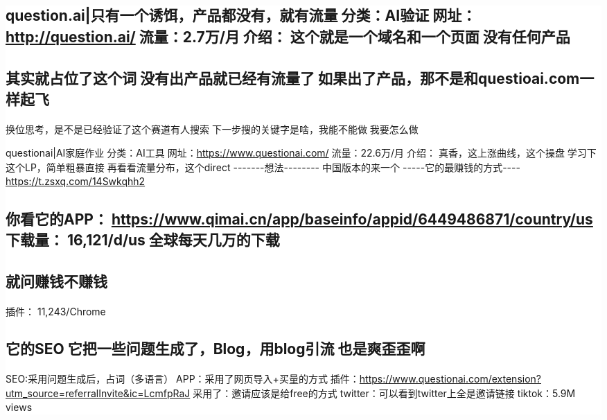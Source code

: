 question.ai|只有一个诱饵，产品都没有，就有流量
分类：AI验证
网址：http://question.ai/
流量：2.7万/月
介绍：
这个就是一个域名和一个页面
没有任何产品
---------------------
其实就占位了这个词
没有出产品就已经有流量了
如果出了产品，那不是和questioai.com一样起飞
---------------------
换位思考，是不是已经验证了这个赛道有人搜索
下一步搜的关键字是啥，我能不能做
我要怎么做


questionai|AI家庭作业
分类：AI工具
网址：https://www.questionai.com/
流量：22.6万/月
介绍：
真香，这上涨曲线，这个操盘
学习下这个LP，简单粗暴直接
再看看流量分布，这个direct
-------想法--------
中国版本的来一个
-----它的最赚钱的方式----
https://t.zsxq.com/14Swkqhh2

你看它的APP：
https://www.qimai.cn/app/baseinfo/appid/6449486871/country/us
下载量：
16,121/d/us
全球每天几万的下载
----------------------
就问赚钱不赚钱
---------------------
插件：
11,243/Chrome


它的SEO
它把一些问题生成了，Blog，用blog引流
也是爽歪歪啊
-----------------------

SEO:采用问题生成后，占词（多语言）
APP：采用了网页导入+买量的方式
插件：https://www.questionai.com/extension?utm_source=referralInvite&ic=LcmfpRaJ
采用了：邀请应该是给free的方式
twitter：可以看到twitter上全是邀请链接
tiktok：5.9M views
